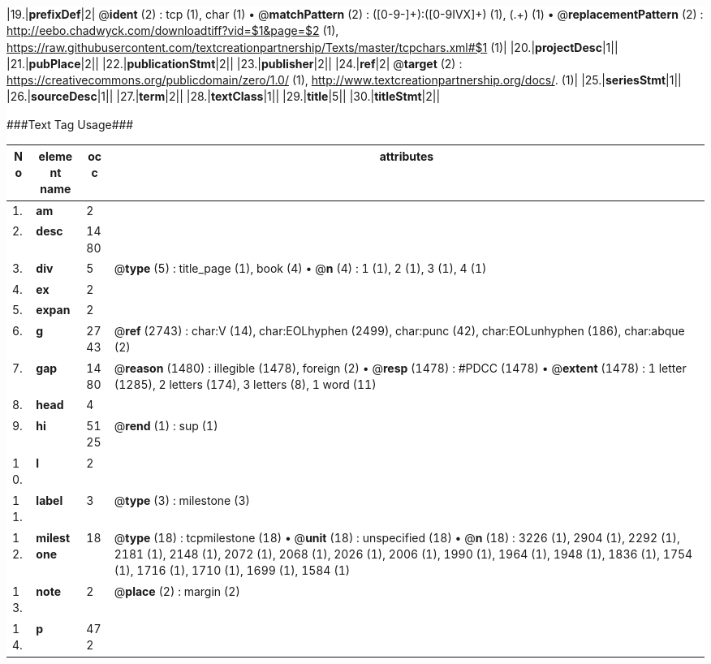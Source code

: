 |19.|__prefixDef__|2| @__ident__ (2) : tcp (1), char (1)  •  @__matchPattern__ (2) : ([0-9\-]+):([0-9IVX]+) (1), (.+) (1)  •  @__replacementPattern__ (2) : http://eebo.chadwyck.com/downloadtiff?vid=$1&page=$2 (1), https://raw.githubusercontent.com/textcreationpartnership/Texts/master/tcpchars.xml#$1 (1)|
|20.|__projectDesc__|1||
|21.|__pubPlace__|2||
|22.|__publicationStmt__|2||
|23.|__publisher__|2||
|24.|__ref__|2| @__target__ (2) : https://creativecommons.org/publicdomain/zero/1.0/ (1), http://www.textcreationpartnership.org/docs/. (1)|
|25.|__seriesStmt__|1||
|26.|__sourceDesc__|1||
|27.|__term__|2||
|28.|__textClass__|1||
|29.|__title__|5||
|30.|__titleStmt__|2||


###Text Tag Usage###

|No|element name|occ|attributes|
|---|---|---|---|
|1.|__am__|2||
|2.|__desc__|1480||
|3.|__div__|5| @__type__ (5) : title_page (1), book (4)  •  @__n__ (4) : 1 (1), 2 (1), 3 (1), 4 (1)|
|4.|__ex__|2||
|5.|__expan__|2||
|6.|__g__|2743| @__ref__ (2743) : char:V (14), char:EOLhyphen (2499), char:punc (42), char:EOLunhyphen (186), char:abque (2)|
|7.|__gap__|1480| @__reason__ (1480) : illegible (1478), foreign (2)  •  @__resp__ (1478) : #PDCC (1478)  •  @__extent__ (1478) : 1 letter (1285), 2 letters (174), 3 letters (8), 1 word (11)|
|8.|__head__|4||
|9.|__hi__|5125| @__rend__ (1) : sup (1)|
|10.|__l__|2||
|11.|__label__|3| @__type__ (3) : milestone (3)|
|12.|__milestone__|18| @__type__ (18) : tcpmilestone (18)  •  @__unit__ (18) : unspecified (18)  •  @__n__ (18) : 3226 (1), 2904 (1), 2292 (1), 2181 (1), 2148 (1), 2072 (1), 2068 (1), 2026 (1), 2006 (1), 1990 (1), 1964 (1), 1948 (1), 1836 (1), 1754 (1), 1716 (1), 1710 (1), 1699 (1), 1584 (1)|
|13.|__note__|2| @__place__ (2) : margin (2)|
|14.|__p__|472||